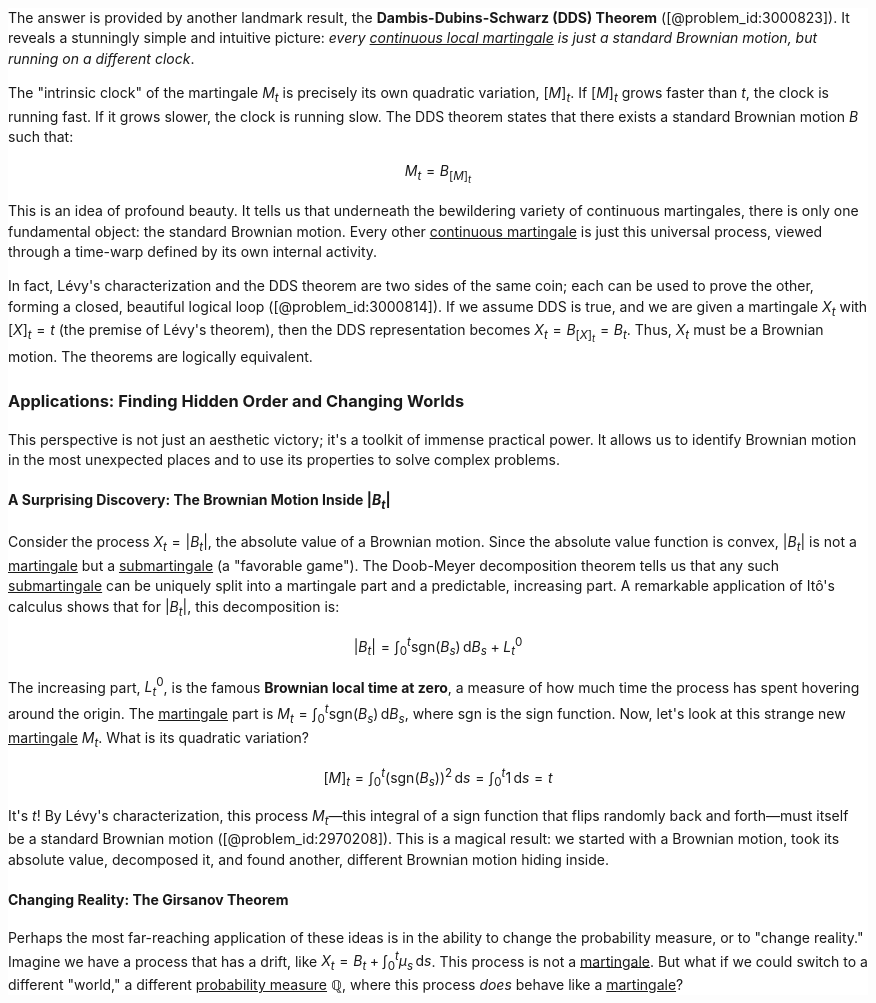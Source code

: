 The answer is provided by another landmark result, the **Dambis-Dubins-Schwarz (DDS) Theorem** ([@problem_id:3000823]). It reveals a stunningly simple and intuitive picture: *every [continuous local martingale](@article_id:188427) is just a standard Brownian motion, but running on a different clock*.

The "intrinsic clock" of the martingale $M_t$ is precisely its own quadratic variation, $[M]_t$. If $[M]_t$ grows faster than $t$, the clock is running fast. If it grows slower, the clock is running slow. The DDS theorem states that there exists a standard Brownian motion $B$ such that:

$$M_t = B_{[M]_t}$$

This is an idea of profound beauty. It tells us that underneath the bewildering variety of continuous martingales, there is only one fundamental object: the standard Brownian motion. Every other [continuous martingale](@article_id:184972) is just this universal process, viewed through a time-warp defined by its own internal activity.

In fact, Lévy's characterization and the DDS theorem are two sides of the same coin; each can be used to prove the other, forming a closed, beautiful logical loop ([@problem_id:3000814]). If we assume DDS is true, and we are given a martingale $X_t$ with $[X]_t=t$ (the premise of Lévy's theorem), then the DDS representation becomes $X_t = B_{[X]_t} = B_t$. Thus, $X_t$ must be a Brownian motion. The theorems are logically equivalent.

### Applications: Finding Hidden Order and Changing Worlds

This perspective is not just an aesthetic victory; it's a toolkit of immense practical power. It allows us to identify Brownian motion in the most unexpected places and to use its properties to solve complex problems.

#### A Surprising Discovery: The Brownian Motion Inside $|B_t|$

Consider the process $X_t = |B_t|$, the absolute value of a Brownian motion. Since the absolute value function is convex, $|B_t|$ is not a [martingale](@article_id:145542) but a [submartingale](@article_id:263484) (a "favorable game"). The Doob-Meyer decomposition theorem tells us that any such [submartingale](@article_id:263484) can be uniquely split into a martingale part and a predictable, increasing part. A remarkable application of Itô's calculus shows that for $|B_t|$, this decomposition is:

$$|B_t| = \int_0^t \text{sgn}(B_s) \, \mathrm{d}B_s + L_t^0$$

The increasing part, $L_t^0$, is the famous **Brownian local time at zero**, a measure of how much time the process has spent hovering around the origin. The [martingale](@article_id:145542) part is $M_t = \int_0^t \text{sgn}(B_s) \, \mathrm{d}B_s$, where $\text{sgn}$ is the sign function. Now, let's look at this strange new [martingale](@article_id:145542) $M_t$. What is its quadratic variation?

$$[M]_t = \int_0^t (\text{sgn}(B_s))^2 \, \mathrm{d}s = \int_0^t 1 \, \mathrm{d}s = t$$

It's $t$! By Lévy's characterization, this process $M_t$—this integral of a sign function that flips randomly back and forth—must itself be a standard Brownian motion ([@problem_id:2970208]). This is a magical result: we started with a Brownian motion, took its absolute value, decomposed it, and found another, different Brownian motion hiding inside.

#### Changing Reality: The Girsanov Theorem

Perhaps the most far-reaching application of these ideas is in the ability to change the probability measure, or to "change reality." Imagine we have a process that has a drift, like $X_t = B_t + \int_0^t \mu_s \, \mathrm{d}s$. This process is not a [martingale](@article_id:145542). But what if we could switch to a different "world," a different [probability measure](@article_id:190928) $\mathbb{Q}$, where this process *does* behave like a [martingale](@article_id:145542)?
